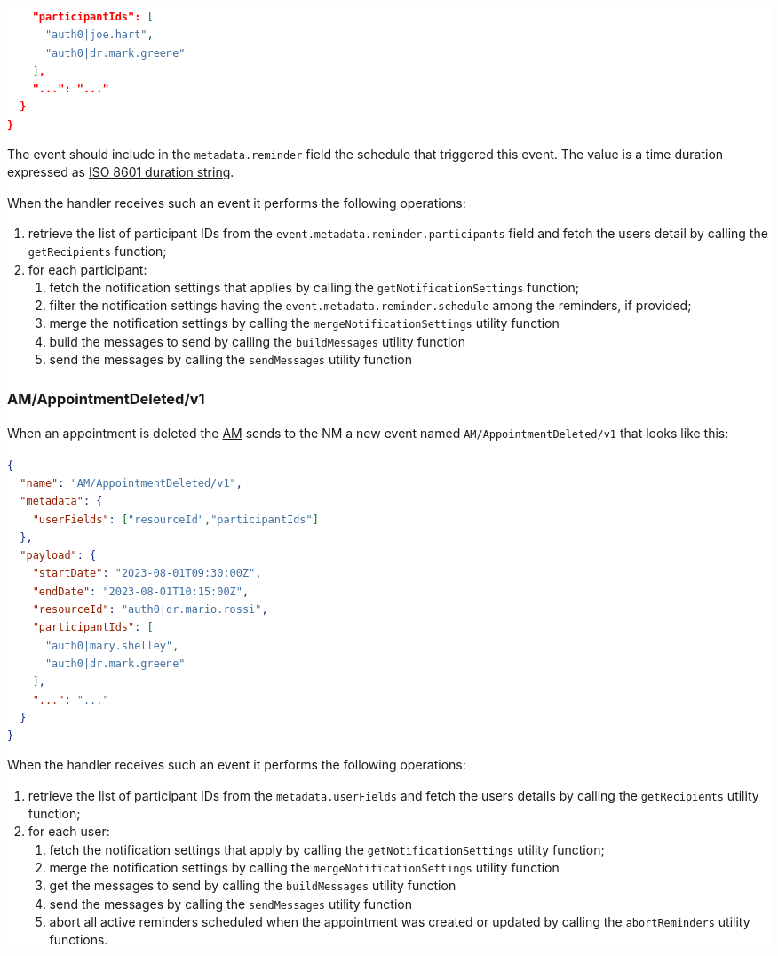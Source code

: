 ```json
    "participantIds": [
      "auth0|joe.hart",
      "auth0|dr.mark.greene"
    ],
    "...": "..."
  }
}
```

The event should include in the `metadata.reminder` field the schedule that triggered this event. The value is a time duration expressed as [ISO 8601 duration string][iso-8601-duration].

When the handler receives such an event it performs the following operations:

1. retrieve the list of participant IDs from the `event.metadata.reminder.participants` field and fetch the users detail by calling the `getRecipients` function;
2. for each participant:
    1. fetch the notification settings that applies by calling the `getNotificationSettings` function;
    2. filter the notification settings having the `event.metadata.reminder.schedule` among the reminders, if provided;
    3. merge the notification settings by calling the `mergeNotificationSettings` utility function
    4. build the messages to send by calling the `buildMessages` utility function
    5. send the messages by calling the `sendMessages` utility function

### AM/AppointmentDeleted/v1

When an appointment is deleted the [AM][appointment-manager] sends to the NM a new event named `AM/AppointmentDeleted/v1` that looks like this:

```json
{
  "name": "AM/AppointmentDeleted/v1",
  "metadata": {
    "userFields": ["resourceId","participantIds"]
  },
  "payload": {
    "startDate": "2023-08-01T09:30:00Z",
    "endDate": "2023-08-01T10:15:00Z",
    "resourceId": "auth0|dr.mario.rossi",
    "participantIds": [
      "auth0|mary.shelley",
      "auth0|dr.mark.greene"
    ],
    "...": "..."
  }
}
```

When the handler receives such an event it performs the following operations:

1. retrieve the list of participant IDs from the `metadata.userFields` and fetch the users details by calling the `getRecipients` utility function; 
2. for each user:
    1. fetch the notification settings that apply by calling the `getNotificationSettings` utility function;
    2. merge the notification settings by calling the `mergeNotificationSettings` utility function
    3. get the messages to send by calling the `buildMessages` utility function
    4. send the messages by calling the `sendMessages` utility function
    5. abort all active reminders scheduled when the appointment was created or updated by calling the `abortReminders` utility functions.


[iso-8601-datetime]: https://datatracker.ietf.org/doc/html/rfc3339#section-5.6
[iso-8601-duration]: https://en.wikipedia.org/wiki/ISO_8601#Durations
[appointment-manager]: /runtime_suite/appointment-manager/10_overview.md
[flow-manager-command]: /runtime_suite/flow-manager-service/30_configuration.md
[localized-strings]: /microfrontend-composer/back-kit/40_core_concepts.md
[therapy-monitoring-manager]: /runtime_suite/therapy-and-monitoring-manager/10_overview.md
[timer-service]: /runtime_suite/timer-service/10_overview.md
[message-interpolation]: ./10_overview.md#messages-interpolation
[notification-settings]: ./10_overview.md#notification-settings
[custom-handlers]: ./20_configuration.md#custom-event-handlers
[environment-variables]: ./20_configuration.md#environment-variables
[crud-notification-messages]: ./20_configuration.md#notification-messages
[crud-notification-reminders]: ./20_configuration.md#notification-reminders
[crud-notification-settings]: ./20_configuration.md#notification-settings-crud
[crud-notifications]: ./20_configuration.md#notifications-crud
[crud-event-settings]: ./20_configuration.md#event-settings-crud
[crud-events]: ./20_configuration.md#events-crud
[crud-users]: ./20_configuration.md#users-crud
[crud-templates]: ./20_configuration.md#templates-crud
[service-configuration]: ./20_configuration.md#service-configuration
[notification-messages-mongodb-view]: 20_configuration.md#notification-messages-view
[build-messages]: #buildmessages
[build-reminders]: #buildreminders
[custom-handler-api]: #custom-handler-api
[delete-notification-settingsid]: #delete-notification-settingsid
[get-notification-settings]: #get-notification-settings
[get-recipients]: #getrecipients
[patch-notification-settingsid]: #patch-notification-settingsid
[post-notification-events]: #post-notification-events
[post-notification-settings]: #post-notification-settings
[post-send]: #post-send
[send-notification]: #sendnotification
[set-reminders]: #setreminders
[tmm-monitoring-reminder]: #TMM/MonitoringReminder/v1
[utils-get-notification-settings]: #getNotificationSettings
